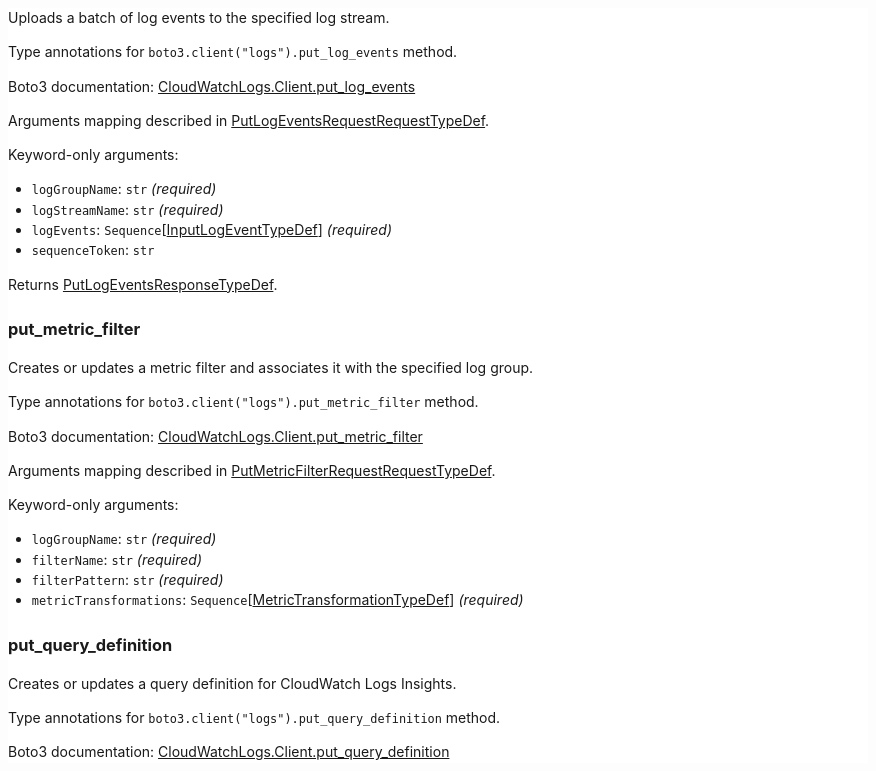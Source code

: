Uploads a batch of log events to the specified log stream.

Type annotations for `boto3.client("logs").put_log_events` method.

Boto3 documentation:
[CloudWatchLogs.Client.put_log_events](https://boto3.amazonaws.com/v1/documentation/api/latest/reference/services/logs.html#CloudWatchLogs.Client.put_log_events)

Arguments mapping described in
[PutLogEventsRequestRequestTypeDef](./type_defs.md#putlogeventsrequestrequesttypedef).

Keyword-only arguments:

- `logGroupName`: `str` *(required)*
- `logStreamName`: `str` *(required)*
- `logEvents`:
  `Sequence`\[[InputLogEventTypeDef](./type_defs.md#inputlogeventtypedef)\]
  *(required)*
- `sequenceToken`: `str`

Returns
[PutLogEventsResponseTypeDef](./type_defs.md#putlogeventsresponsetypedef).

<a id="put\_metric\_filter"></a>

### put_metric_filter

Creates or updates a metric filter and associates it with the specified log
group.

Type annotations for `boto3.client("logs").put_metric_filter` method.

Boto3 documentation:
[CloudWatchLogs.Client.put_metric_filter](https://boto3.amazonaws.com/v1/documentation/api/latest/reference/services/logs.html#CloudWatchLogs.Client.put_metric_filter)

Arguments mapping described in
[PutMetricFilterRequestRequestTypeDef](./type_defs.md#putmetricfilterrequestrequesttypedef).

Keyword-only arguments:

- `logGroupName`: `str` *(required)*
- `filterName`: `str` *(required)*
- `filterPattern`: `str` *(required)*
- `metricTransformations`:
  `Sequence`\[[MetricTransformationTypeDef](./type_defs.md#metrictransformationtypedef)\]
  *(required)*

<a id="put\_query\_definition"></a>

### put_query_definition

Creates or updates a query definition for CloudWatch Logs Insights.

Type annotations for `boto3.client("logs").put_query_definition` method.

Boto3 documentation:
[CloudWatchLogs.Client.put_query_definition](https://boto3.amazonaws.com/v1/documentation/api/latest/reference/services/logs.html#CloudWatchLogs.Client.put_query_definition)
